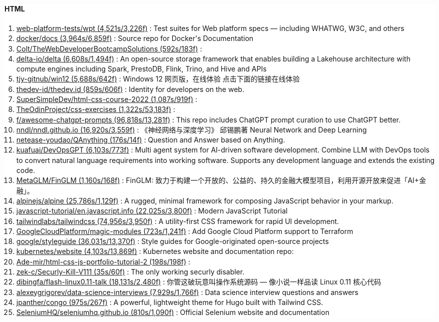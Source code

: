 #### HTML
1. [web-platform-tests/wpt (4,521s/3,226f)](https://github.com/web-platform-tests/wpt) : Test suites for Web platform specs — including WHATWG, W3C, and others
2. [docker/docs (3,964s/6,859f)](https://github.com/docker/docs) : Source repo for Docker's Documentation
3. [Colt/TheWebDeveloperBootcampSolutions (592s/183f)](https://github.com/Colt/TheWebDeveloperBootcampSolutions) : 
4. [delta-io/delta (6,608s/1,494f)](https://github.com/delta-io/delta) : An open-source storage framework that enables building a Lakehouse architecture with compute engines including Spark, PrestoDB, Flink, Trino, and Hive and APIs
5. [tjy-gitnub/win12 (5,688s/642f)](https://github.com/tjy-gitnub/win12) : Windows 12 网页版，在线体验 点击下面的链接在线体验
6. [thedev-id/thedev.id (859s/606f)](https://github.com/thedev-id/thedev.id) : Identity for developers on the web.
7. [SuperSimpleDev/html-css-course-2022 (1,087s/919f)](https://github.com/SuperSimpleDev/html-css-course-2022) : 
8. [TheOdinProject/css-exercises (1,322s/53,183f)](https://github.com/TheOdinProject/css-exercises) : 
9. [f/awesome-chatgpt-prompts (96,818s/13,281f)](https://github.com/f/awesome-chatgpt-prompts) : This repo includes ChatGPT prompt curation to use ChatGPT better.
10. [nndl/nndl.github.io (16,920s/3,559f)](https://github.com/nndl/nndl.github.io) : 《神经网络与深度学习》 邱锡鹏著 Neural Network and Deep Learning
11. [netease-youdao/QAnything (176s/14f)](https://github.com/netease-youdao/QAnything) : Question and Answer based on Anything.
12. [kuafuai/DevOpsGPT (6,103s/773f)](https://github.com/kuafuai/DevOpsGPT) : Multi agent system for AI-driven software development. Combine LLM with DevOps tools to convert natural language requirements into working software. Supports any development language and extends the existing code.
13. [MetaGLM/FinGLM (1,160s/168f)](https://github.com/MetaGLM/FinGLM) : FinGLM: 致力于构建一个开放的、公益的、持久的金融大模型项目，利用开源开放来促进「AI+金融」。
14. [alpinejs/alpine (25,786s/1,129f)](https://github.com/alpinejs/alpine) : A rugged, minimal framework for composing JavaScript behavior in your markup.
15. [javascript-tutorial/en.javascript.info (22,025s/3,800f)](https://github.com/javascript-tutorial/en.javascript.info) : Modern JavaScript Tutorial
16. [tailwindlabs/tailwindcss (74,956s/3,950f)](https://github.com/tailwindlabs/tailwindcss) : A utility-first CSS framework for rapid UI development.
17. [GoogleCloudPlatform/magic-modules (723s/1,241f)](https://github.com/GoogleCloudPlatform/magic-modules) : Add Google Cloud Platform support to Terraform
18. [google/styleguide (36,031s/13,370f)](https://github.com/google/styleguide) : Style guides for Google-originated open-source projects
19. [kubernetes/website (4,103s/13,869f)](https://github.com/kubernetes/website) : Kubernetes website and documentation repo:
20. [Ade-mir/html-css-js-portfolio-tutorial-2 (198s/198f)](https://github.com/Ade-mir/html-css-js-portfolio-tutorial-2) : 
21. [zek-c/Securly-Kill-V111 (35s/60f)](https://github.com/zek-c/Securly-Kill-V111) : The only working securly disabler.
22. [dibingfa/flash-linux0.11-talk (18,131s/2,480f)](https://github.com/dibingfa/flash-linux0.11-talk) : 你管这破玩意叫操作系统源码 — 像小说一样品读 Linux 0.11 核心代码
23. [alexeygrigorev/data-science-interviews (7,929s/1,766f)](https://github.com/alexeygrigorev/data-science-interviews) : Data science interview questions and answers
24. [jpanther/congo (975s/267f)](https://github.com/jpanther/congo) : A powerful, lightweight theme for Hugo built with Tailwind CSS.
25. [SeleniumHQ/seleniumhq.github.io (810s/1,090f)](https://github.com/SeleniumHQ/seleniumhq.github.io) : Official Selenium website and documentation

